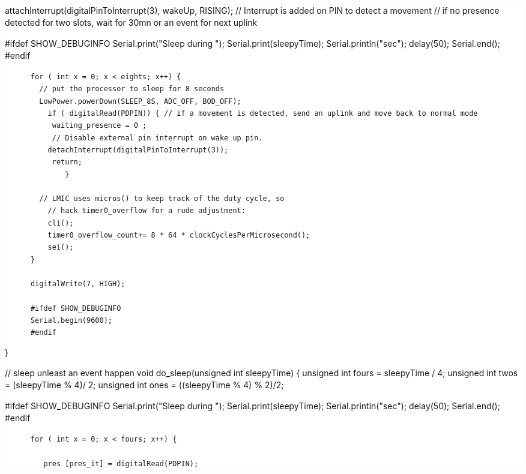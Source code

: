  attachInterrupt(digitalPinToInterrupt(3), wakeUp, RISING); // Interrupt is added on PIN to detect a movement
 // if no presence detected for two slots, wait for 30mn or an event for next uplink

  #ifdef SHOW_DEBUGINFO
        Serial.print("Sleep during ");
        Serial.print(sleepyTime);
        Serial.println("sec");
        delay(50);
        Serial.end();
   #endif
        
          for ( int x = 0; x < eights; x++) {
            // put the processor to sleep for 8 seconds
            LowPower.powerDown(SLEEP_8S, ADC_OFF, BOD_OFF);
              if ( digitalRead(PDPIN)) { // if a movement is detected, send an uplink and move back to normal mode
               waiting_presence = 0 ;
               // Disable external pin interrupt on wake up pin.
              detachInterrupt(digitalPinToInterrupt(3)); 
               return;
                  }
            
            // LMIC uses micros() to keep track of the duty cycle, so
              // hack timer0_overflow for a rude adjustment:
              cli();
              timer0_overflow_count+= 8 * 64 * clockCyclesPerMicrosecond();
              sei();
          }         

          digitalWrite(7, HIGH);
          
          #ifdef SHOW_DEBUGINFO
          Serial.begin(9600);
          #endif
}

// sleep unleast an event happen
void do_sleep(unsigned int sleepyTime) {
  unsigned int fours = sleepyTime / 4;
  unsigned int twos = (sleepyTime % 4)/ 2;
  unsigned int ones = ((sleepyTime % 4) % 2)/2;

    
  #ifdef SHOW_DEBUGINFO
        Serial.print("Sleep during ");
        Serial.print(sleepyTime);
        Serial.println("sec");
        delay(50);
        Serial.end();
   #endif
        
          for ( int x = 0; x < fours; x++) {

             pres [pres_it] = digitalRead(PDPIN);
                    